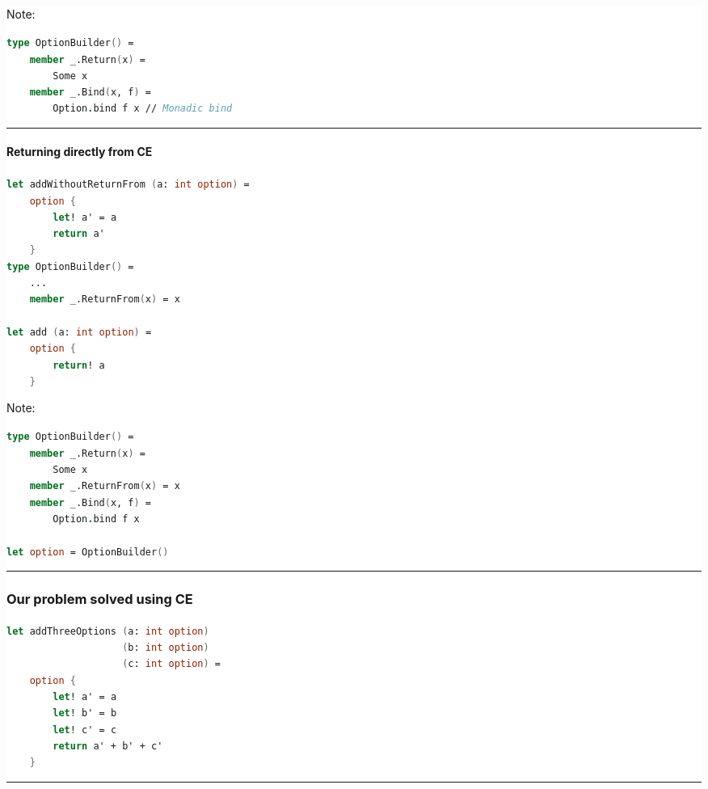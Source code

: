 Note: 
```fsharp
type OptionBuilder() =
    member _.Return(x) =
        Some x
    member _.Bind(x, f) =
        Option.bind f x // Monadic bind
```

----

#### Returning directly from CE

```fsharp [1-5|12, 8]
let addWithoutReturnFrom (a: int option) = 
    option {
        let! a' = a
        return a'
    }
type OptionBuilder() =
    ...
    member _.ReturnFrom(x) = x

let add (a: int option) =
    option {
        return! a
    }
```

Note:

```fsharp
type OptionBuilder() =
    member _.Return(x) =
        Some x
    member _.ReturnFrom(x) = x
    member _.Bind(x, f) =
        Option.bind f x

let option = OptionBuilder()
```

----

### Our problem solved using CE

```fsharp
let addThreeOptions (a: int option)
                    (b: int option)
                    (c: int option) =
    option {
        let! a' = a
        let! b' = b
        let! c' = c
        return a' + b' + c'        
    }
```

---